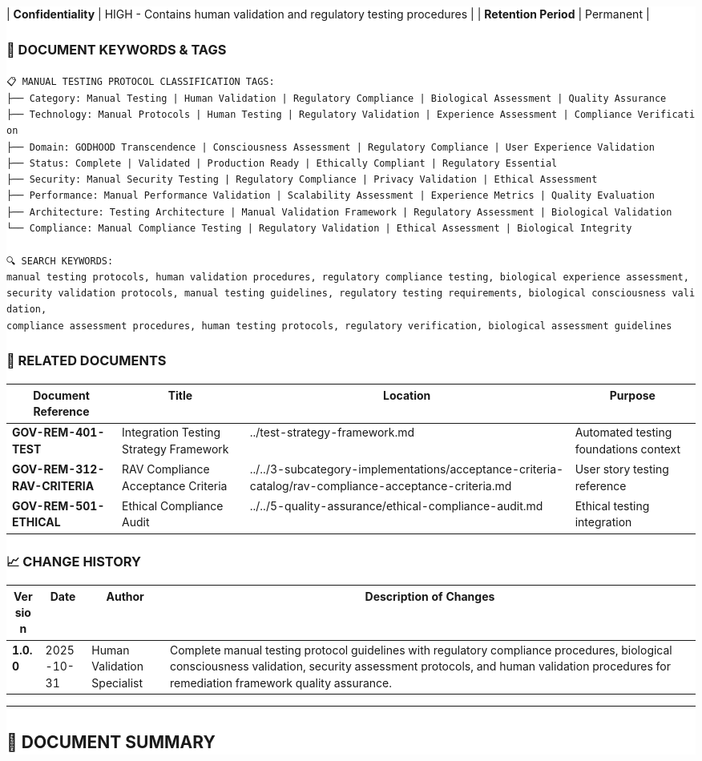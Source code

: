 | **Confidentiality** | HIGH - Contains human validation and regulatory testing procedures |
| **Retention Period** | Permanent |

### **🔑 DOCUMENT KEYWORDS & TAGS**
```
📋 MANUAL TESTING PROTOCOL CLASSIFICATION TAGS:
├── Category: Manual Testing | Human Validation | Regulatory Compliance | Biological Assessment | Quality Assurance
├── Technology: Manual Protocols | Human Testing | Regulatory Validation | Experience Assessment | Compliance Verification
├── Domain: GODHOOD Transcendence | Consciousness Assessment | Regulatory Compliance | User Experience Validation
├── Status: Complete | Validated | Production Ready | Ethically Compliant | Regulatory Essential
├── Security: Manual Security Testing | Regulatory Compliance | Privacy Validation | Ethical Assessment
├── Performance: Manual Performance Validation | Scalability Assessment | Experience Metrics | Quality Evaluation
├── Architecture: Testing Architecture | Manual Validation Framework | Regulatory Assessment | Biological Validation
└── Compliance: Manual Compliance Testing | Regulatory Validation | Ethical Assessment | Biological Integrity

🔍 SEARCH KEYWORDS:
manual testing protocols, human validation procedures, regulatory compliance testing, biological experience assessment,
security validation protocols, manual testing guidelines, regulatory testing requirements, biological consciousness validation,
compliance assessment procedures, human testing protocols, regulatory verification, biological assessment guidelines
```

### **📑 RELATED DOCUMENTS**

| **Document Reference** | **Title** | **Location** | **Purpose** |
|----------------------|-----------|--------------|-------------|
| **GOV-REM-401-TEST** | Integration Testing Strategy Framework | ../test-strategy-framework.md | Automated testing foundations context |
| **GOV-REM-312-RAV-CRITERIA** | RAV Compliance Acceptance Criteria | ../../3-subcategory-implementations/acceptance-criteria-catalog/rav-compliance-acceptance-criteria.md | User story testing reference |
| **GOV-REM-501-ETHICAL** | Ethical Compliance Audit | ../../5-quality-assurance/ethical-compliance-audit.md | Ethical testing integration |

### **📈 CHANGE HISTORY**

| **Version** | **Date** | **Author** | **Description of Changes** |
|-------------|----------|------------|---------------------------|
| **1.0.0** | 2025-10-31 | Human Validation Specialist | Complete manual testing protocol guidelines with regulatory compliance procedures, biological consciousness validation, security assessment protocols, and human validation procedures for remediation framework quality assurance. |

---

## **📖 DOCUMENT SUMMARY**
